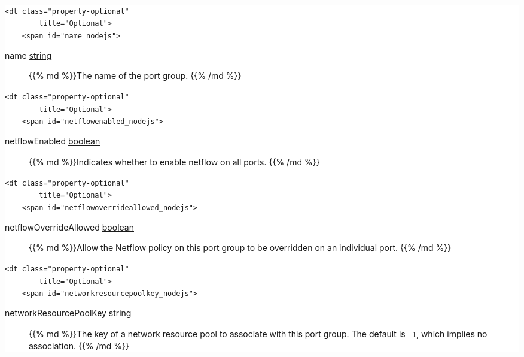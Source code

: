     <dt class="property-optional"
            title="Optional">
        <span id="name_nodejs">
<a href="#name_nodejs" style="color: inherit; text-decoration: inherit;">name</a>
</span> 
        <span class="property-indicator"></span>
        <span class="property-type"><a href="https://developer.mozilla.org/en-US/docs/Web/JavaScript/Reference/Global_Objects/string">string</a></span>
    </dt>
    <dd>{{% md %}}The name of the port group.
{{% /md %}}</dd>

    <dt class="property-optional"
            title="Optional">
        <span id="netflowenabled_nodejs">
<a href="#netflowenabled_nodejs" style="color: inherit; text-decoration: inherit;">netflow<wbr>Enabled</a>
</span> 
        <span class="property-indicator"></span>
        <span class="property-type"><a href="https://developer.mozilla.org/en-US/docs/Web/JavaScript/Reference/Global_Objects/boolean">boolean</a></span>
    </dt>
    <dd>{{% md %}}Indicates whether to enable netflow on all ports.
{{% /md %}}</dd>

    <dt class="property-optional"
            title="Optional">
        <span id="netflowoverrideallowed_nodejs">
<a href="#netflowoverrideallowed_nodejs" style="color: inherit; text-decoration: inherit;">netflow<wbr>Override<wbr>Allowed</a>
</span> 
        <span class="property-indicator"></span>
        <span class="property-type"><a href="https://developer.mozilla.org/en-US/docs/Web/JavaScript/Reference/Global_Objects/boolean">boolean</a></span>
    </dt>
    <dd>{{% md %}}Allow the Netflow
policy on this port group to be overridden on an individual
port.
{{% /md %}}</dd>

    <dt class="property-optional"
            title="Optional">
        <span id="networkresourcepoolkey_nodejs">
<a href="#networkresourcepoolkey_nodejs" style="color: inherit; text-decoration: inherit;">network<wbr>Resource<wbr>Pool<wbr>Key</a>
</span> 
        <span class="property-indicator"></span>
        <span class="property-type"><a href="https://developer.mozilla.org/en-US/docs/Web/JavaScript/Reference/Global_Objects/string">string</a></span>
    </dt>
    <dd>{{% md %}}The key of a network resource pool
to associate with this port group. The default is `-1`, which implies no
association.
{{% /md %}}</dd>
